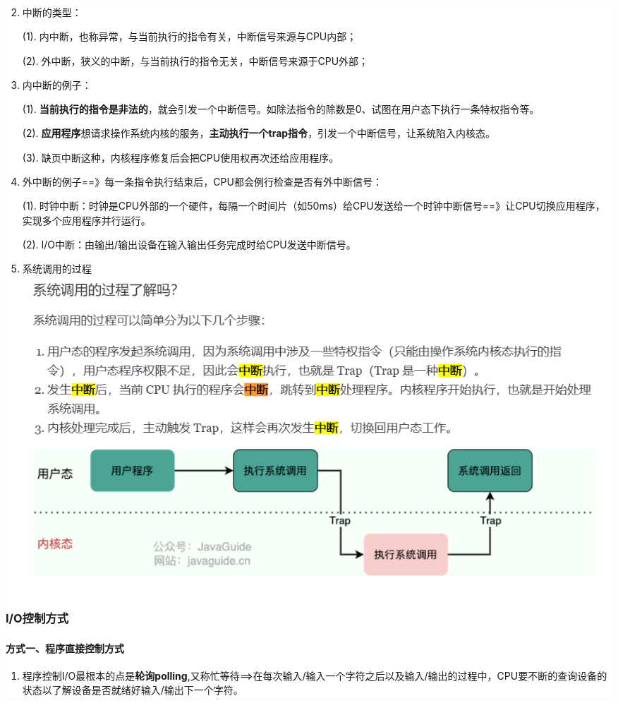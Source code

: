 2. 中断的类型：

    (1). 内中断，也称异常，与当前执行的指令有关，中断信号来源与CPU内部；

    (2). 外中断，狭义的中断，与当前执行的指令无关，中断信号来源于CPU外部；

3. 内中断的例子：

   (1). **当前执行的指令是非法的**，就会引发一个中断信号。如除法指令的除数是0、试图在用户态下执行一条特权指令等。

   (2). **应用程序**想请求操作系统内核的服务，**主动执行一个trap指令**，引发一个中断信号，让系统陷入内核态。

   (3). 缺页中断这种，内核程序修复后会把CPU使用权再次还给应用程序。

4. 外中断的例子==》每一条指令执行结束后，CPU都会例行检查是否有外中断信号：

    (1). 时钟中断：时钟是CPU外部的一个硬件，每隔一个时间片（如50ms）给CPU发送给一个时钟中断信号==》让CPU切换应用程序，实现多个应用程序并行运行。

    (2). I/O中断：由输出/输出设备在输入输出任务完成时给CPU发送中断信号。

5. 系统调用的过程![alt text](image-72.png)

### I/O控制方式

#### 方式一、程序直接控制方式

1. 程序控制I/O最根本的点是**轮询polling**,又称忙等待==>在每次输入/输入一个字符之后以及输入/输出的过程中，CPU要不断的查询设备的状态以了解设备是否就绪好输入/输出下一个字符。